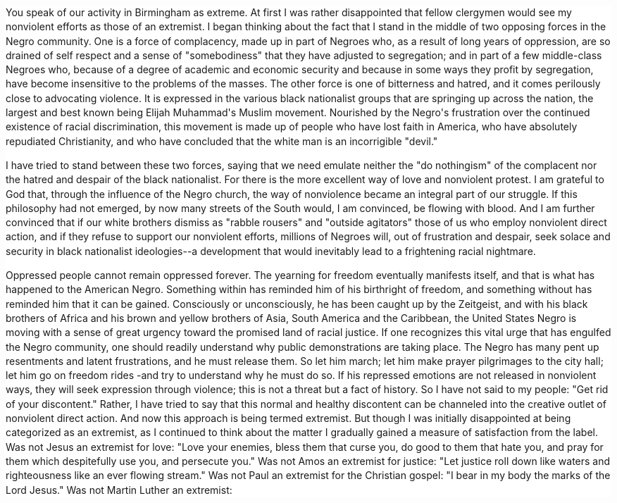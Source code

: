 You speak of our activity in Birmingham as extreme. At first I was
rather disappointed that fellow clergymen would see my nonviolent
efforts as those of an extremist. I began thinking about the fact that
I stand in the middle of two opposing forces in the Negro
community. One is a force of complacency, made up in part of Negroes
who, as a result of long years of oppression, are so drained of self
respect and a sense of "somebodiness" that they have adjusted to
segregation; and in part of a few middle-class Negroes who, because of
a degree of academic and economic security and because in some ways
they profit by segregation, have become insensitive to the problems of
the masses. The other force is one of bitterness and hatred, and it
comes perilously close to advocating violence. It is expressed in the
various black nationalist groups that are springing up across the
nation, the largest and best known being Elijah Muhammad's Muslim
movement. Nourished by the Negro's frustration over the continued
existence of racial discrimination, this movement is made up of people
who have lost faith in America, who have absolutely repudiated
Christianity, and who have concluded that the white man is an
incorrigible "devil."

I have tried to stand between these two forces, saying that we need
emulate neither the "do nothingism" of the complacent nor the hatred
and despair of the black nationalist. For there is the more excellent
way of love and nonviolent protest. I am grateful to God that, through
the influence of the Negro church, the way of nonviolence became an
integral part of our struggle. If this philosophy had not emerged, by
now many streets of the South would, I am convinced, be flowing with
blood. And I am further convinced that if our white brothers dismiss
as "rabble rousers" and "outside agitators" those of us who employ
nonviolent direct action, and if they refuse to support our nonviolent
efforts, millions of Negroes will, out of frustration and despair,
seek solace and security in black nationalist ideologies--a
development that would inevitably lead to a frightening racial
nightmare.

Oppressed people cannot remain oppressed forever. The yearning for
freedom eventually manifests itself, and that is what has happened to
the American Negro. Something within has reminded him of his
birthright of freedom, and something without has reminded him that it
can be gained. Consciously or unconsciously, he has been caught up by
the Zeitgeist, and with his black brothers of Africa and his brown and
yellow brothers of Asia, South America and the Caribbean, the United
States Negro is moving with a sense of great urgency toward the
promised land of racial justice. If one recognizes this vital urge
that has engulfed the Negro community, one should readily understand
why public demonstrations are taking place. The Negro has many pent up
resentments and latent frustrations, and he must release them. So let
him march; let him make prayer pilgrimages to the city hall; let him
go on freedom rides -and try to understand why he must do so. If his
repressed emotions are not released in nonviolent ways, they will seek
expression through violence; this is not a threat but a fact of
history. So I have not said to my people: "Get rid of your
discontent." Rather, I have tried to say that this normal and healthy
discontent can be channeled into the creative outlet of nonviolent
direct action. And now this approach is being termed extremist. But
though I was initially disappointed at being categorized as an
extremist, as I continued to think about the matter I gradually gained
a measure of satisfaction from the label. Was not Jesus an extremist
for love: "Love your enemies, bless them that curse you, do good to
them that hate you, and pray for them which despitefully use you, and
persecute you." Was not Amos an extremist for justice: "Let justice
roll down like waters and righteousness like an ever flowing stream."
Was not Paul an extremist for the Christian gospel: "I bear in my body
the marks of the Lord Jesus." Was not Martin Luther an extremist: